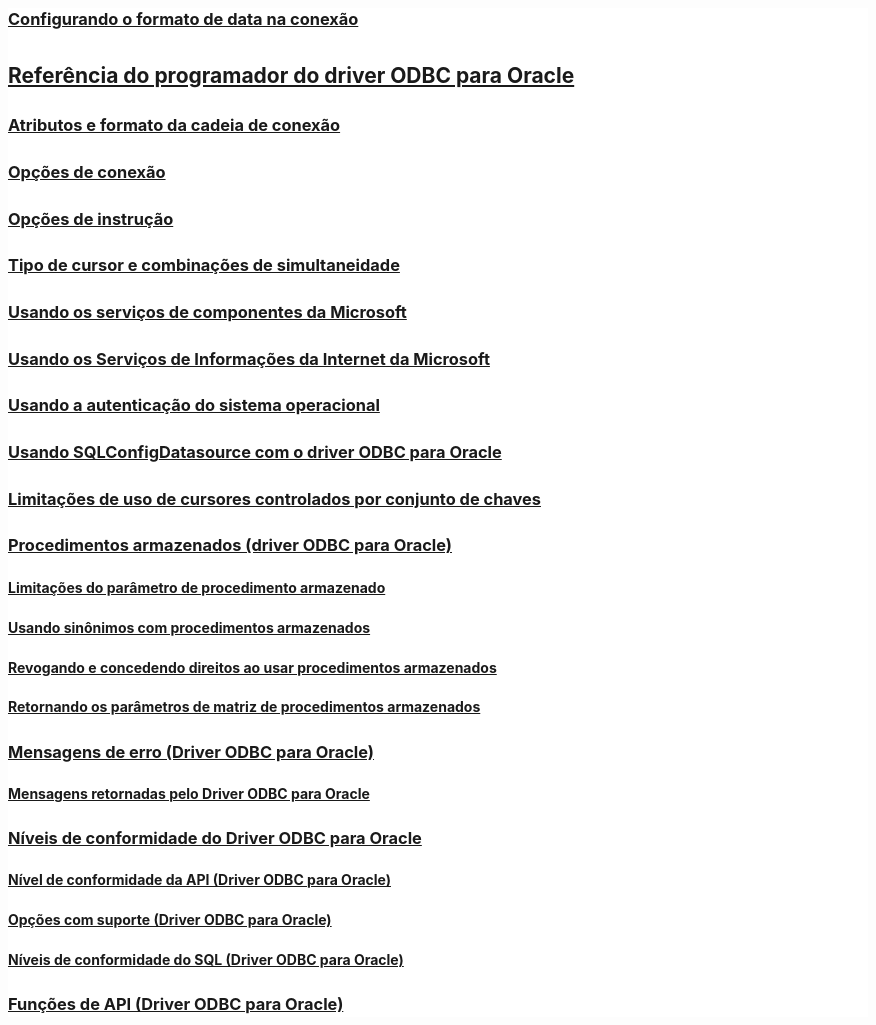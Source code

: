 ### [Configurando o formato de data na conexão](setting-the-date-format-on-connection.md)
## [Referência do programador do driver ODBC para Oracle](odbc-driver-for-oracle-programmer-s-reference.md)
### [Atributos e formato da cadeia de conexão](connection-string-format-and-attributes.md)
### [Opções de conexão](connect-options.md)
### [Opções de instrução](statement-options.md)
### [Tipo de cursor e combinações de simultaneidade](cursor-type-and-concurrency-combinations.md)
### [Usando os serviços de componentes da Microsoft](using-microsoft-component-services.md)
### [Usando os Serviços de Informações da Internet da Microsoft](using-microsoft-internet-information-services.md)
### [Usando a autenticação do sistema operacional](using-operating-system-authentication.md)
### [Usando SQLConfigDatasource com o driver ODBC para Oracle](using-sqlconfigdatasource-with-the-odbc-driver-for-oracle.md)
### [Limitações de uso de cursores controlados por conjunto de chaves](limitations-of-using-keyset-driven-cursors.md)
### [Procedimentos armazenados (driver ODBC para Oracle)](stored-procedures-odbc-driver-for-oracle.md)
#### [Limitações do parâmetro de procedimento armazenado](stored-procedure-parameter-limitations.md)
#### [Usando sinônimos com procedimentos armazenados](using-synonyms-with-stored-procedures.md)
#### [Revogando e concedendo direitos ao usar procedimentos armazenados](revoking-and-granting-rights-when-using-stored-procedures.md)
#### [Retornando os parâmetros de matriz de procedimentos armazenados](returning-array-parameters-from-stored-procedures.md)
### [Mensagens de erro (Driver ODBC para Oracle)](error-messages-odbc-driver-for-oracle.md)
#### [Mensagens retornadas pelo Driver ODBC para Oracle](messages-returned-by-the-odbc-driver-for-oracle.md)
### [Níveis de conformidade do Driver ODBC para Oracle](odbc-driver-for-oracle-conformance-levels.md)
#### [Nível de conformidade da API (Driver ODBC para Oracle)](api-conformance-level-odbc-driver-for-oracle.md)
#### [Opções com suporte (Driver ODBC para Oracle)](supported-options-odbc-driver-for-oracle.md)
#### [Níveis de conformidade do SQL (Driver ODBC para Oracle)](sql-conformance-levels-odbc-driver-for-oracle.md)
### [Funções de API (Driver ODBC para Oracle)](api-functions-odbc-driver-for-oracle.md)